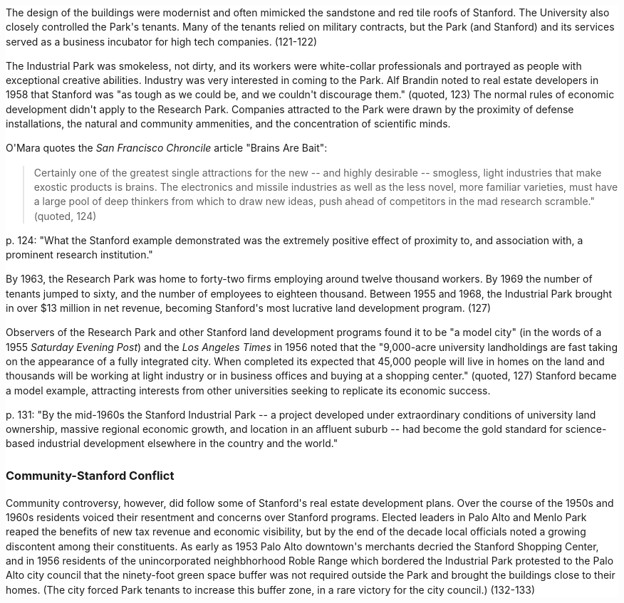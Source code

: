 The design of the buildings were modernist and often mimicked the sandstone and
red tile roofs of Stanford. The University also closely controlled the Park's
tenants. Many of the tenants relied on military contracts, but the Park (and
Stanford) and its services served as a business incubator for high tech
companies. (121-122)

The Industrial Park was smokeless, not dirty, and its workers were white-collar
professionals and portrayed as people with exceptional creative abilities.
Industry was very interested in coming to the Park. Alf Brandin noted to real
estate developers in 1958 that Stanford was "as tough as we could be, and we
couldn't discourage them." (quoted, 123) The normal rules of economic
development didn't apply to the Research Park. Companies attracted to the Park
were drawn by the proximity of defense installations, the natural and community
ammenities, and the concentration of scientific minds.

O'Mara quotes the *San Francisco Chroncile* article "Brains Are Bait":

> Certainly one of the greatest single attractions for the new -- and highly
> desirable -- smogless, light industries that make exostic products is brains.
> The electronics and missile industries as well as the less novel, more
> familiar varieties, must have a large pool of deep thinkers from which to draw
> new ideas, push ahead of competitors in the mad research scramble." (quoted,
> 124)

p. 124: "What the Stanford example demonstrated was the extremely positive
effect of proximity to, and association with, a prominent research institution."

By 1963, the Research Park was home to forty-two firms employing around twelve
thousand workers. By 1969 the number of tenants jumped to sixty, and the number
of employees to eighteen thousand. Between 1955 and 1968, the Industrial Park
brought in over $13 million in net revenue, becoming Stanford's most lucrative
land development program. (127)

Observers of the Research Park and other Stanford land development programs
found it to be "a model city" (in the words of a 1955 *Saturday Evening Post*)
and the *Los Angeles Times* in 1956 noted that the "9,000-acre university
landholdings are fast taking on the appearance of a fully integrated city. When
completed its expected that 45,000 people will live in homes on the land and
thousands will be working at light industry or in business offices and buying at
a shopping center." (quoted, 127) Stanford became a model example, attracting
interests from other universities seeking to replicate its economic success.

p. 131: "By the mid-1960s the Stanford Industrial Park -- a project developed
under extraordinary conditions of university land ownership, massive regional
economic growth, and location in an affluent suburb -- had become the gold
standard for science-based industrial development elsewhere in the country and
the world."

### Community-Stanford Conflict

Community controversy, however, did follow some of Stanford's real estate
development plans. Over the course of the 1950s and 1960s residents voiced their
resentment and concerns over Stanford programs. Elected leaders in Palo Alto and
Menlo Park reaped the benefits of new tax revenue and economic visibility, but
by the end of the decade local officials noted a growing discontent among their
constituents. As early as 1953 Palo Alto downtown's merchants decried the
Stanford Shopping Center, and in 1956 residents of the unincorporated
neighbhorhood Roble Range which bordered the Industrial Park protested to the
Palo Alto city council that the ninety-foot green space buffer was not required
outside the Park and brought the buildings close to their homes. (The city
forced Park tenants to increase this buffer zone, in a rare victory for the city
council.) (132-133)

